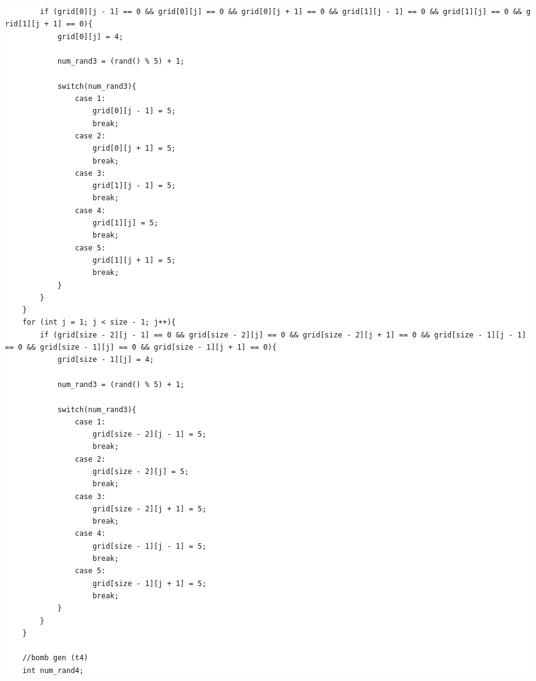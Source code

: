             if (grid[0][j - 1] == 0 && grid[0][j] == 0 && grid[0][j + 1] == 0 && grid[1][j - 1] == 0 && grid[1][j] == 0 && grid[1][j + 1] == 0){
                grid[0][j] = 4;
    
                num_rand3 = (rand() % 5) + 1;
    
                switch(num_rand3){
                    case 1:
                        grid[0][j - 1] = 5;
                        break;
                    case 2:
                        grid[0][j + 1] = 5;
                        break;
                    case 3:
                        grid[1][j - 1] = 5;
                        break;
                    case 4:
                        grid[1][j] = 5;
                        break;
                    case 5:
                        grid[1][j + 1] = 5;
                        break;
                }
            }
        }
        for (int j = 1; j < size - 1; j++){
            if (grid[size - 2][j - 1] == 0 && grid[size - 2][j] == 0 && grid[size - 2][j + 1] == 0 && grid[size - 1][j - 1] == 0 && grid[size - 1][j] == 0 && grid[size - 1][j + 1] == 0){
                grid[size - 1][j] = 4;
    
                num_rand3 = (rand() % 5) + 1;
    
                switch(num_rand3){
                    case 1:
                        grid[size - 2][j - 1] = 5;
                        break;
                    case 2:
                        grid[size - 2][j] = 5;
                        break;
                    case 3:
                        grid[size - 2][j + 1] = 5;
                        break;
                    case 4:
                        grid[size - 1][j - 1] = 5;
                        break;
                    case 5:
                        grid[size - 1][j + 1] = 5;
                        break;
                }
            }
        }
    
        //bomb gen (t4)
        int num_rand4;
    